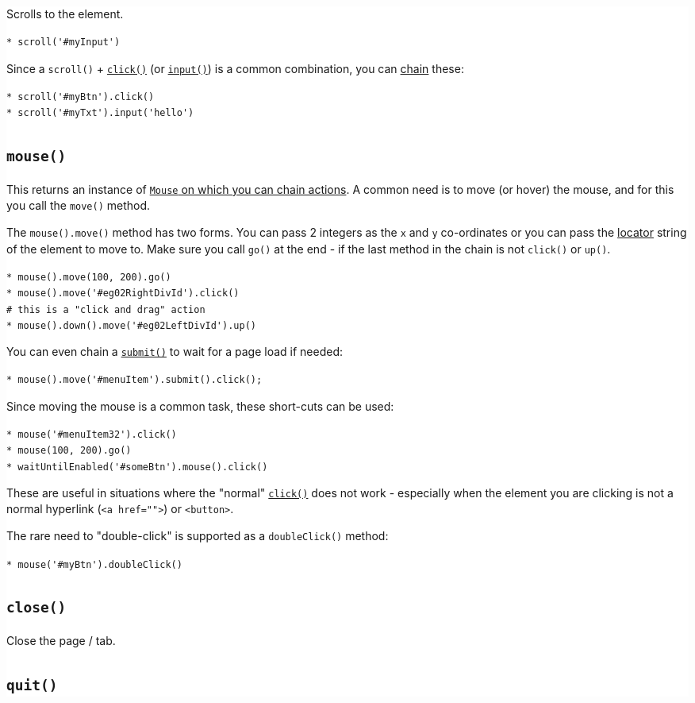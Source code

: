 Scrolls to the element.

```cucumber
* scroll('#myInput')
```

Since a `scroll()` + [`click()`](#click) (or [`input()`](#input)) is a common combination, you can [chain](#chaining) these:

```cucumber
* scroll('#myBtn').click()
* scroll('#myTxt').input('hello')
```

## `mouse()`

This returns an instance of [`Mouse` on which you can chain actions](#chaining). A common need is to move (or hover) the mouse, and for this you call the `move()` method.

The `mouse().move()` method has two forms. You can pass 2 integers as the `x` and `y` co-ordinates or you can pass the [locator](#locators) string of the element to move to. Make sure you call `go()` at the end - if the last method in the chain is not `click()` or `up()`.

```cucumber
* mouse().move(100, 200).go()
* mouse().move('#eg02RightDivId').click()
# this is a "click and drag" action
* mouse().down().move('#eg02LeftDivId').up()
```

You can even chain a [`submit()`](#submit) to wait for a page load if needed:

```cucumber
* mouse().move('#menuItem').submit().click();
```

Since moving the mouse is a common task, these short-cuts can be used:

```cucumber
* mouse('#menuItem32').click()
* mouse(100, 200).go()
* waitUntilEnabled('#someBtn').mouse().click()
```

These are useful in situations where the "normal" [`click()`](#click) does not work - especially when the element you are clicking is not a normal hyperlink (`<a href="">`) or `<button>`.

The rare need to "double-click" is supported as a `doubleClick()` method:

```cucumber
* mouse('#myBtn').doubleClick()
```

## `close()`

Close the page / tab.

## `quit()`
